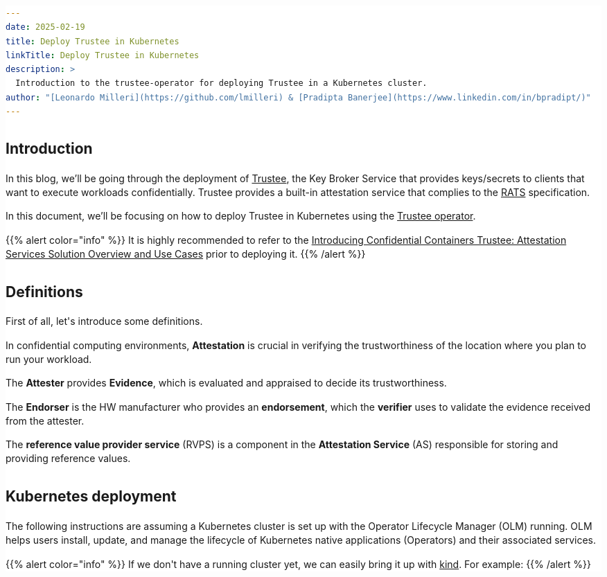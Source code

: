 ```yaml
---
date: 2025-02-19
title: Deploy Trustee in Kubernetes
linkTitle: Deploy Trustee in Kubernetes
description: >
  Introduction to the trustee-operator for deploying Trustee in a Kubernetes cluster.
author: "[Leonardo Milleri](https://github.com/lmilleri) & [Pradipta Banerjee](https://www.linkedin.com/in/bpradipt/)"
---
```


## Introduction

In this blog, we’ll be going through the deployment of [Trustee](https://github.com/confidential-containers/trustee), the Key Broker Service that provides keys/secrets to clients that want to execute workloads confidentially.
Trustee provides a built-in attestation service that complies to the [RATS](https://www.ietf.org/archive/id/draft-ietf-rats-architecture-22.html) specification.

In this document, we’ll be focusing on how to deploy Trustee in Kubernetes using the [Trustee operator](https://github.com/confidential-containers/trustee-operator).

{{% alert color="info" %}}
It is highly recommended to refer to the [Introducing Confidential Containers Trustee: Attestation Services Solution Overview and Use Cases](https://www.redhat.com/en/blog/introducing-confidential-containers-trustee-attestation-services-solution-overview-and-use-cases) prior to deploying it.
{{% /alert %}}

## Definitions

First of all, let's introduce some definitions.

In confidential computing environments, **Attestation** is crucial in verifying the trustworthiness of the location where you plan to run your workload.

The **Attester** provides **Evidence**, which is evaluated and appraised to decide its trustworthiness.

The **Endorser** is the HW manufacturer who provides an **endorsement**, which the **verifier** uses to validate the evidence received from the attester.

The **reference value provider service** (RVPS) is a component in the **Attestation Service** (AS) responsible for storing and providing reference values.

## Kubernetes deployment

The following instructions are assuming a Kubernetes cluster is set up with the Operator Lifecycle Manager (OLM) running. OLM helps users install, update, and manage the lifecycle of Kubernetes native applications (Operators) and their associated services.

{{% alert color="info" %}}
If we don't have a running cluster yet, we can easily bring it up with [kind](https://kind.sigs.k8s.io/docs/user/quick-start#installation). For example:
{{% /alert %}}
